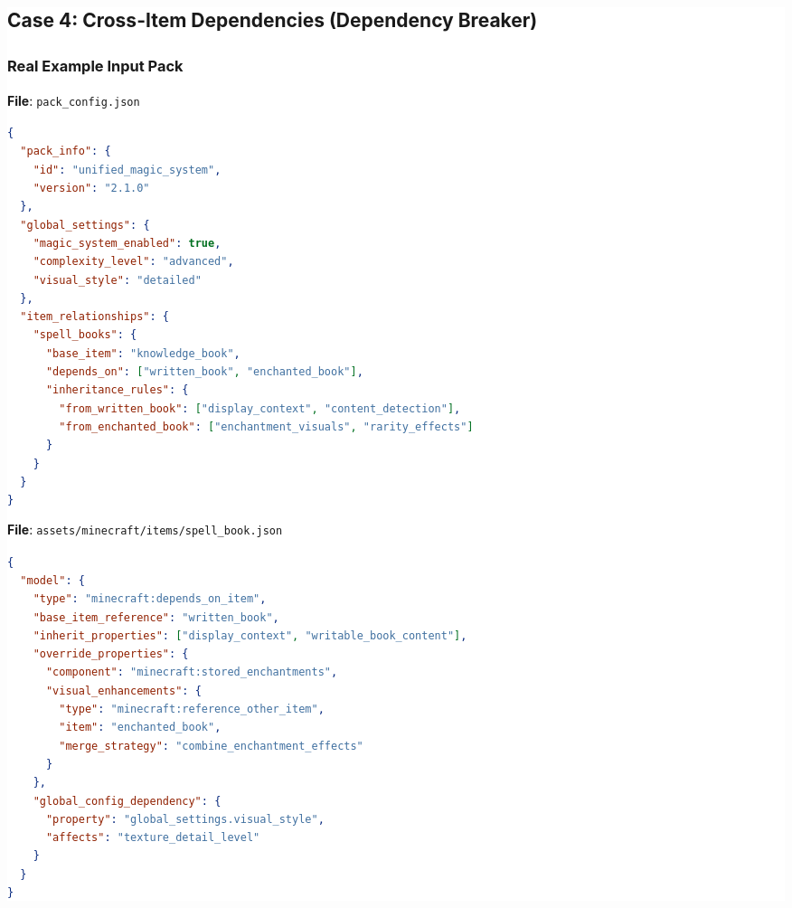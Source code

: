 
## Case 4: Cross-Item Dependencies (Dependency Breaker)

### Real Example Input Pack

**File**: `pack_config.json`
```json
{
  "pack_info": {
    "id": "unified_magic_system",
    "version": "2.1.0"
  },
  "global_settings": {
    "magic_system_enabled": true,
    "complexity_level": "advanced",
    "visual_style": "detailed"
  },
  "item_relationships": {
    "spell_books": {
      "base_item": "knowledge_book",
      "depends_on": ["written_book", "enchanted_book"],
      "inheritance_rules": {
        "from_written_book": ["display_context", "content_detection"],
        "from_enchanted_book": ["enchantment_visuals", "rarity_effects"]
      }
    }
  }
}
```

**File**: `assets/minecraft/items/spell_book.json`
```json
{
  "model": {
    "type": "minecraft:depends_on_item",
    "base_item_reference": "written_book",
    "inherit_properties": ["display_context", "writable_book_content"],
    "override_properties": {
      "component": "minecraft:stored_enchantments",
      "visual_enhancements": {
        "type": "minecraft:reference_other_item",
        "item": "enchanted_book",
        "merge_strategy": "combine_enchantment_effects"
      }
    },
    "global_config_dependency": {
      "property": "global_settings.visual_style",
      "affects": "texture_detail_level"
    }
  }
}
```
